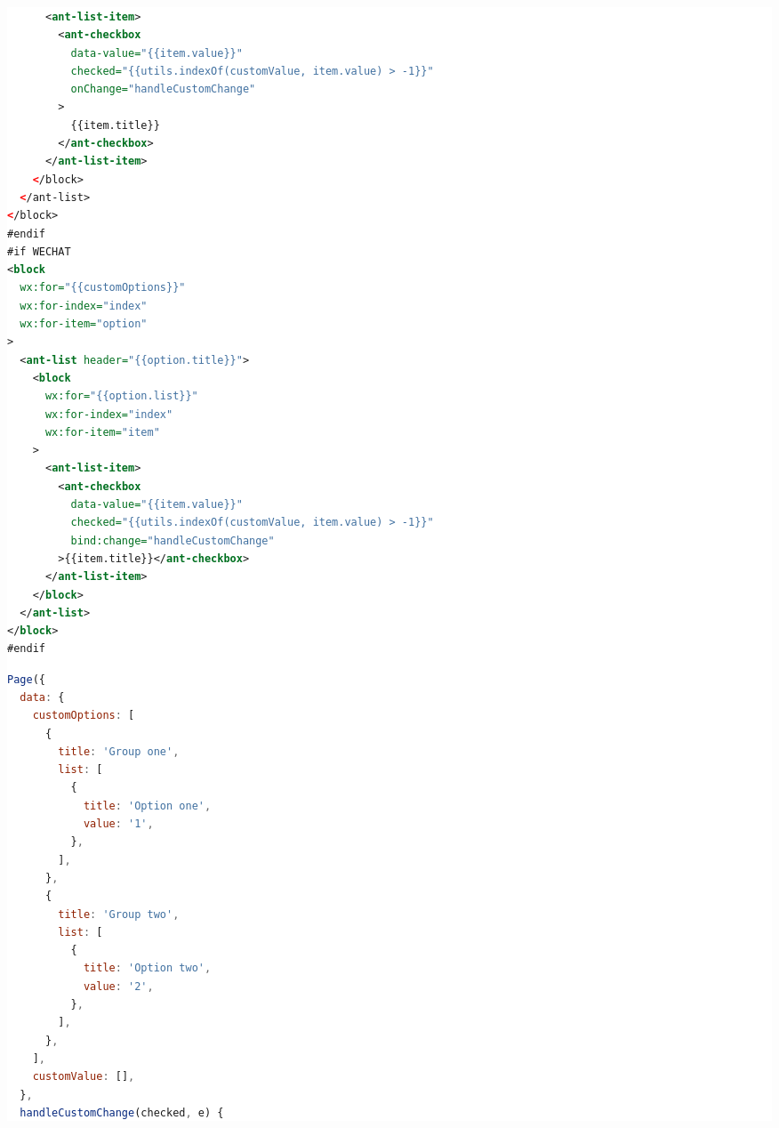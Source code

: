 ```xml
      <ant-list-item>
        <ant-checkbox
          data-value="{{item.value}}"
          checked="{{utils.indexOf(customValue, item.value) > -1}}"
          onChange="handleCustomChange"
        >
          {{item.title}}
        </ant-checkbox>
      </ant-list-item>
    </block>
  </ant-list>
</block>
#endif
#if WECHAT
<block
  wx:for="{{customOptions}}"
  wx:for-index="index"
  wx:for-item="option"
>
  <ant-list header="{{option.title}}">
    <block
      wx:for="{{option.list}}"
      wx:for-index="index"
      wx:for-item="item"
    >
      <ant-list-item>
        <ant-checkbox
          data-value="{{item.value}}"
          checked="{{utils.indexOf(customValue, item.value) > -1}}"
          bind:change="handleCustomChange"
        >{{item.title}}</ant-checkbox>
      </ant-list-item>
    </block>
  </ant-list>
</block>
#endif
```

```js
Page({
  data: {
    customOptions: [
      {
        title: 'Group one',
        list: [
          {
            title: 'Option one',
            value: '1',
          },
        ],
      },
      {
        title: 'Group two',
        list: [
          {
            title: 'Option two',
            value: '2',
          },
        ],
      },
    ],
    customValue: [],
  },
  handleCustomChange(checked, e) {
```
